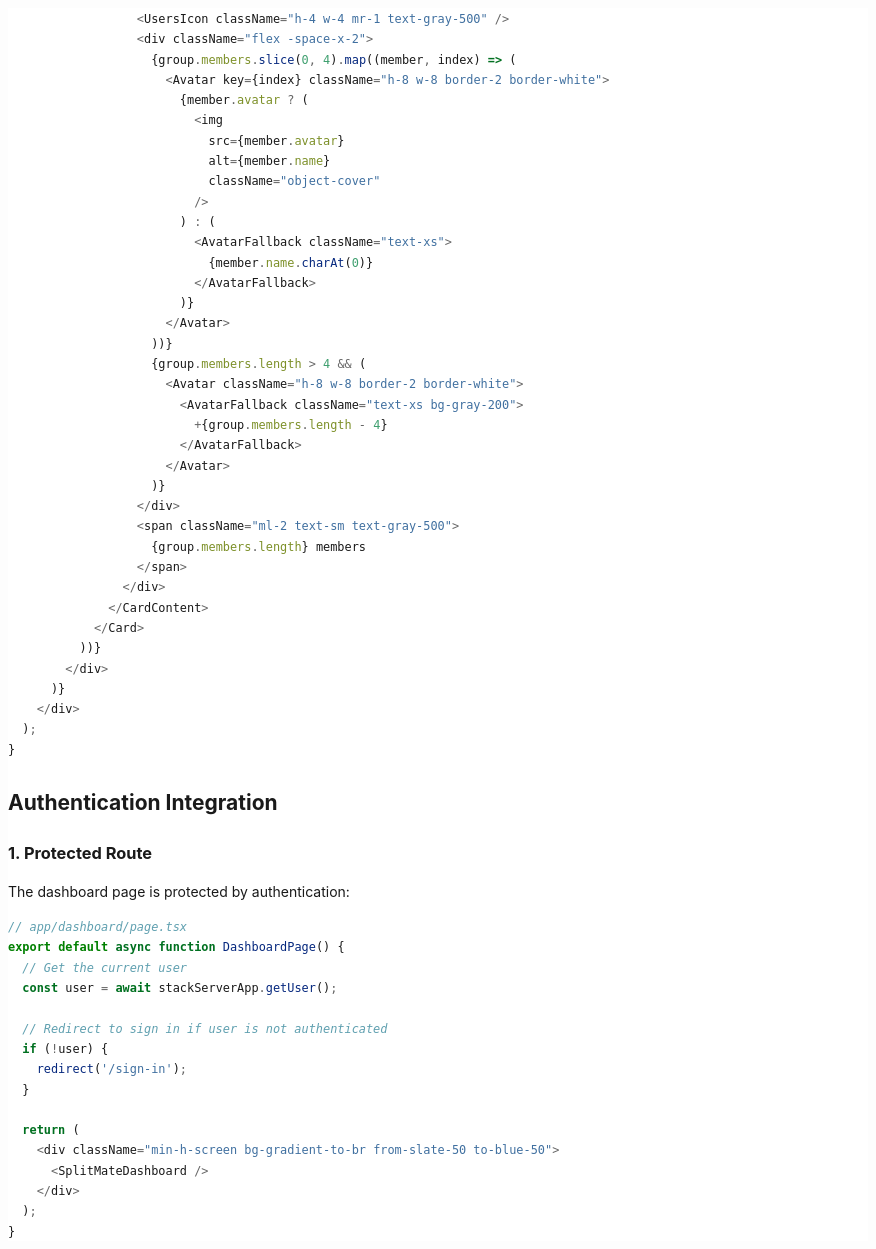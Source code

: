 ```typescript
                  <UsersIcon className="h-4 w-4 mr-1 text-gray-500" />
                  <div className="flex -space-x-2">
                    {group.members.slice(0, 4).map((member, index) => (
                      <Avatar key={index} className="h-8 w-8 border-2 border-white">
                        {member.avatar ? (
                          <img 
                            src={member.avatar} 
                            alt={member.name} 
                            className="object-cover" 
                          />
                        ) : (
                          <AvatarFallback className="text-xs">
                            {member.name.charAt(0)}
                          </AvatarFallback>
                        )}
                      </Avatar>
                    ))}
                    {group.members.length > 4 && (
                      <Avatar className="h-8 w-8 border-2 border-white">
                        <AvatarFallback className="text-xs bg-gray-200">
                          +{group.members.length - 4}
                        </AvatarFallback>
                      </Avatar>
                    )}
                  </div>
                  <span className="ml-2 text-sm text-gray-500">
                    {group.members.length} members
                  </span>
                </div>
              </CardContent>
            </Card>
          ))}
        </div>
      )}
    </div>
  );
}
```

## Authentication Integration

### 1. Protected Route

The dashboard page is protected by authentication:

```typescript
// app/dashboard/page.tsx
export default async function DashboardPage() {
  // Get the current user
  const user = await stackServerApp.getUser();
  
  // Redirect to sign in if user is not authenticated
  if (!user) {
    redirect('/sign-in');
  }

  return (
    <div className="min-h-screen bg-gradient-to-br from-slate-50 to-blue-50">
      <SplitMateDashboard />
    </div>
  );
}
```
